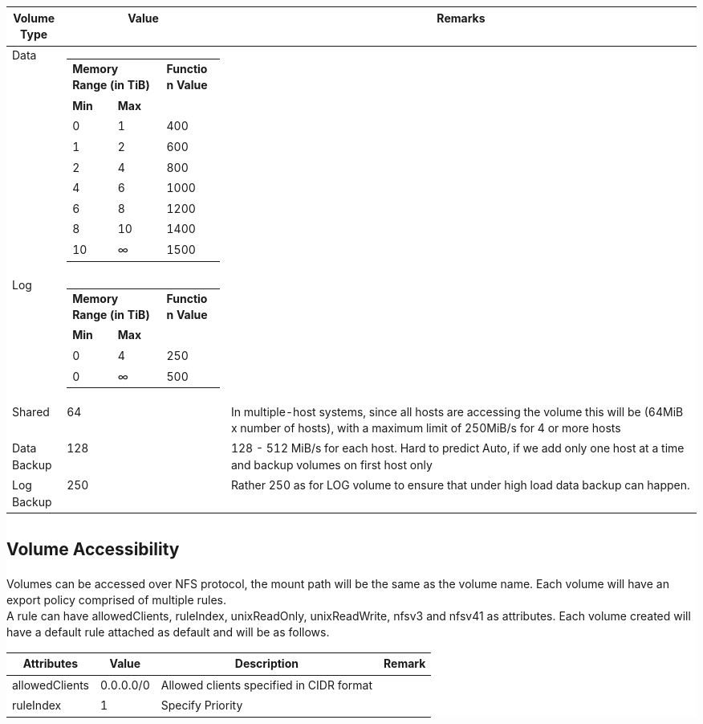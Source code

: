 | **Volume Type** | **Value**                                                                                                                                                                                                                                                                                                                                                                                                                                                  | **Remarks**                                                                                                                                                     |
|-----------------|------------------------------------------------------------------------------------------------------------------------------------------------------------------------------------------------------------------------------------------------------------------------------------------------------------------------------------------------------------------------------------------------------------------------------------------------------------|-----------------------------------------------------------------------------------------------------------------------------------------------------------------|
| Data            | <table><tr><td colspan="2">**Memory Range (in TiB)**</td><td rowspan="2">**Function Value**</td></tr><tr><td>**Min**</td><td>**Max**</td></tr><tr><td>0</td><td>1</td><td>400</td></tr><tr><td>1</td><td>2</td><td>600</td></tr><tr><td>2</td><td>4</td><td>800</td></tr><tr><td>4</td><td>6</td><td>1000</td></tr><tr><td>6</td><td>8</td><td>1200</td></tr><tr><td>8</td><td>10</td><td>1400</td></tr><tr><td>10</td><td>∞</td><td>1500</td></tr></table>|                                                                                                                                                                 |
| Log             | <table><tr><td colspan="2">**Memory Range (in TiB)**</td><td rowspan="2">**Function Value**</td></tr><tr><td>**Min**</td><td>**Max**</td></tr><tr><td>0</td><td>4</td><td>250</td></tr><tr><td>0</td><td>∞</td><td>500</td></tr></table>                                                                                                                                                                                                                   |                                                                                                                                                                 |
| Shared          | 64                                                                                                                                                                                                                                                                                                                                                                                                                                                         | In multiple-host systems, since all hosts are accessing the volume this will be (64MiB x number of hosts), with a maximum limit of 250MiB/s for 4 or more hosts |
| Data Backup     | 128                                                                                                                                                                                                                                                                                                                                                                                                                                                        | 128 - 512 MiB/s for each host. Hard to predict Auto, if we add only one host at a time and backup volumes on first host only                                    |
| Log Backup      | 250                                                                                                                                                                                                                                                                                                                                                                                                                                                        | Rather 250 as for LOG volume to ensure that under high load data backup can happen.                                                                             |

## Volume Accessibility
Volumes can be accessed over NFS protocol, the mount path will be the same as the volume name. Each volume will have an export policy comprised of multiple rules.</br>
A rule can have allowedClients, ruleIndex, unixReadOnly, unixReadWrite, nfsv3 and nfsv41 as attributes. Each volume created will have a default rule attached as default and will be as follows.

| **Attributes** | **Value** | **Description**                                                                                        | **Remark**                                                                                                                                                         |
|----------------|-----------|--------------------------------------------------------------------------------------------------------|--------------------------------------------------------------------------------------------------------------------------------------------------------------------|
| allowedClients | 0.0.0.0/0 | Allowed clients specified in CIDR format                                                               |                                                                                                                                                                    |
| ruleIndex      | 1         | Specify Priority                                                                                       |                                                                                                                                                                    |